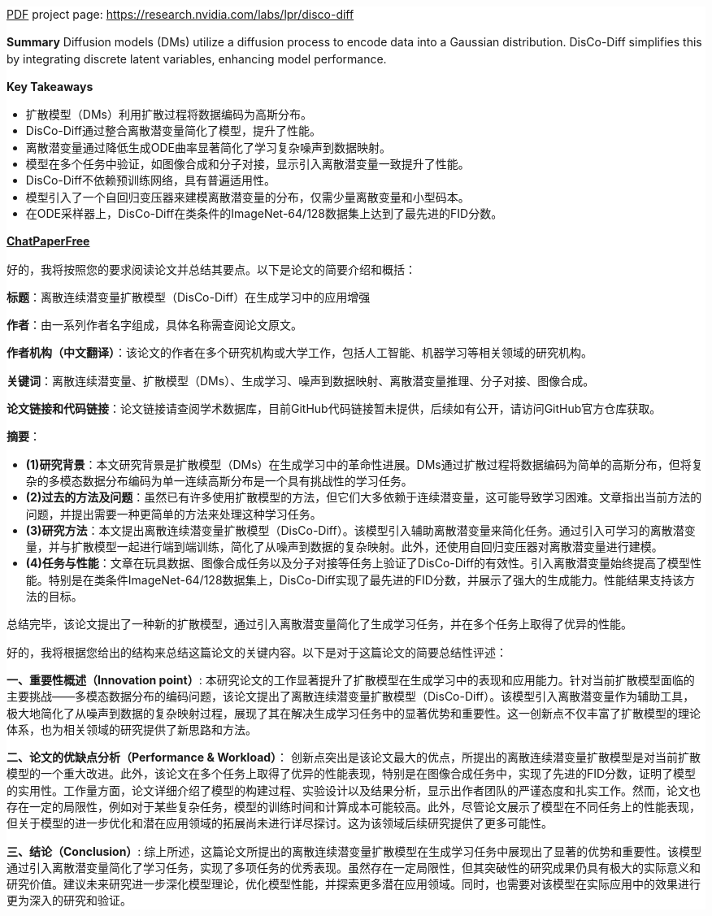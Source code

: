 [PDF](http://arxiv.org/abs/2407.03300v1) project page: https://research.nvidia.com/labs/lpr/disco-diff

**Summary**
Diffusion models (DMs) utilize a diffusion process to encode data into a Gaussian distribution. DisCo-Diff simplifies this by integrating discrete latent variables, enhancing model performance.

**Key Takeaways**
- 扩散模型（DMs）利用扩散过程将数据编码为高斯分布。
- DisCo-Diff通过整合离散潜变量简化了模型，提升了性能。
- 离散潜变量通过降低生成ODE曲率显著简化了学习复杂噪声到数据映射。
- 模型在多个任务中验证，如图像合成和分子对接，显示引入离散潜变量一致提升了性能。
- DisCo-Diff不依赖预训练网络，具有普遍适用性。
- 模型引入了一个自回归变压器来建模离散潜变量的分布，仅需少量离散变量和小型码本。
- 在ODE采样器上，DisCo-Diff在类条件的ImageNet-64/128数据集上达到了最先进的FID分数。

**[ChatPaperFree](https://huggingface.co/spaces/Kedreamix/ChatPaperFree)**





好的，我将按照您的要求阅读论文并总结其要点。以下是论文的简要介绍和概括：

**标题**：离散连续潜变量扩散模型（DisCo-Diff）在生成学习中的应用增强

**作者**：由一系列作者名字组成，具体名称需查阅论文原文。

**作者机构（中文翻译）**：该论文的作者在多个研究机构或大学工作，包括人工智能、机器学习等相关领域的研究机构。

**关键词**：离散连续潜变量、扩散模型（DMs）、生成学习、噪声到数据映射、离散潜变量推理、分子对接、图像合成。

**论文链接和代码链接**：论文链接请查阅学术数据库，目前GitHub代码链接暂未提供，后续如有公开，请访问GitHub官方仓库获取。

**摘要**：

* **(1)研究背景**：本文研究背景是扩散模型（DMs）在生成学习中的革命性进展。DMs通过扩散过程将数据编码为简单的高斯分布，但将复杂的多模态数据分布编码为单一连续高斯分布是一个具有挑战性的学习任务。
* **(2)过去的方法及问题**：虽然已有许多使用扩散模型的方法，但它们大多依赖于连续潜变量，这可能导致学习困难。文章指出当前方法的问题，并提出需要一种更简单的方法来处理这种学习任务。
* **(3)研究方法**：本文提出离散连续潜变量扩散模型（DisCo-Diff）。该模型引入辅助离散潜变量来简化任务。通过引入可学习的离散潜变量，并与扩散模型一起进行端到端训练，简化了从噪声到数据的复杂映射。此外，还使用自回归变压器对离散潜变量进行建模。
* **(4)任务与性能**：文章在玩具数据、图像合成任务以及分子对接等任务上验证了DisCo-Diff的有效性。引入离散潜变量始终提高了模型性能。特别是在类条件ImageNet-64/128数据集上，DisCo-Diff实现了最先进的FID分数，并展示了强大的生成能力。性能结果支持该方法的目标。

总结完毕，该论文提出了一种新的扩散模型，通过引入离散潜变量简化了生成学习任务，并在多个任务上取得了优异的性能。





好的，我将根据您给出的结构来总结这篇论文的关键内容。以下是对于这篇论文的简要总结性评述：

**一、重要性概述（Innovation point）**:
本研究论文的工作显著提升了扩散模型在生成学习中的表现和应用能力。针对当前扩散模型面临的主要挑战——多模态数据分布的编码问题，该论文提出了离散连续潜变量扩散模型（DisCo-Diff）。该模型引入离散潜变量作为辅助工具，极大地简化了从噪声到数据的复杂映射过程，展现了其在解决生成学习任务中的显著优势和重要性。这一创新点不仅丰富了扩散模型的理论体系，也为相关领域的研究提供了新思路和方法。

**二、论文的优缺点分析（Performance & Workload）**：
创新点突出是该论文最大的优点，所提出的离散连续潜变量扩散模型是对当前扩散模型的一个重大改进。此外，该论文在多个任务上取得了优异的性能表现，特别是在图像合成任务中，实现了先进的FID分数，证明了模型的实用性。工作量方面，论文详细介绍了模型的构建过程、实验设计以及结果分析，显示出作者团队的严谨态度和扎实工作。然而，论文也存在一定的局限性，例如对于某些复杂任务，模型的训练时间和计算成本可能较高。此外，尽管论文展示了模型在不同任务上的性能表现，但关于模型的进一步优化和潜在应用领域的拓展尚未进行详尽探讨。这为该领域后续研究提供了更多可能性。

**三、结论（Conclusion）**:
综上所述，这篇论文所提出的离散连续潜变量扩散模型在生成学习任务中展现出了显著的优势和重要性。该模型通过引入离散潜变量简化了学习任务，实现了多项任务的优秀表现。虽然存在一定局限性，但其突破性的研究成果仍具有极大的实际意义和研究价值。建议未来研究进一步深化模型理论，优化模型性能，并探索更多潜在应用领域。同时，也需要对该模型在实际应用中的效果进行更为深入的研究和验证。
